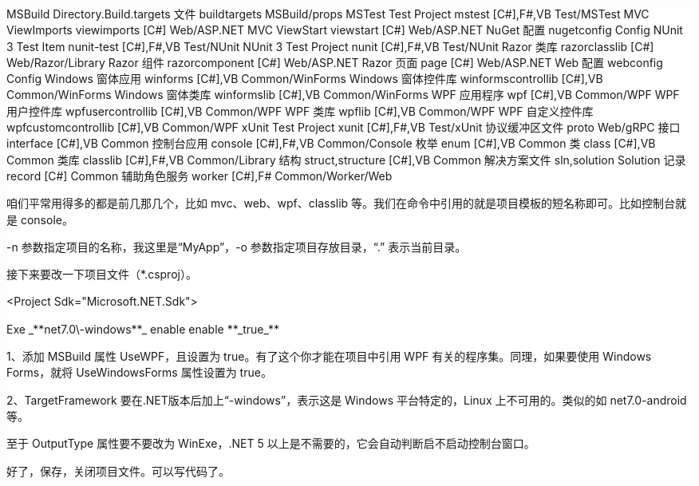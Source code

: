 MSBuild Directory.Build.targets 文件     buildtargets                     MSBuild/props
MSTest Test Project                      mstest               \[C#\],F#,VB  Test/MSTest
MVC ViewImports                          viewimports          \[C#\]        Web/ASP.NET
MVC ViewStart                            viewstart            \[C#\]        Web/ASP.NET
NuGet 配置                               nugetconfig                      Config
NUnit 3 Test Item                        nunit-test           \[C#\],F#,VB  Test/NUnit
NUnit 3 Test Project                     nunit                \[C#\],F#,VB  Test/NUnit
Razor 类库                               razorclasslib        \[C#\]        Web/Razor/Library
Razor 组件                               razorcomponent       \[C#\]        Web/ASP.NET
Razor 页面                               page                 \[C#\]        Web/ASP.NET
Web 配置                                 webconfig                        Config
Windows 窗体应用                         winforms             \[C#\],VB     Common/WinForms
Windows 窗体控件库                       winformscontrollib   \[C#\],VB     Common/WinForms
Windows 窗体类库                         winformslib          \[C#\],VB     Common/WinForms
WPF 应用程序                             wpf                  \[C#\],VB     Common/WPF
WPF 用户控件库                           wpfusercontrollib    \[C#\],VB     Common/WPF
WPF 类库                                 wpflib               \[C#\],VB     Common/WPF
WPF 自定义控件库                         wpfcustomcontrollib  \[C#\],VB     Common/WPF
xUnit Test Project                       xunit                \[C#\],F#,VB  Test/xUnit
协议缓冲区文件                           proto                            Web/gRPC
接口                                     interface            \[C#\],VB     Common
控制台应用                               console              \[C#\],F#,VB  Common/Console
枚举                                     enum                 \[C#\],VB     Common
类                                       class                \[C#\],VB     Common
类库                                     classlib             \[C#\],F#,VB  Common/Library
结构                                     struct,structure     \[C#\],VB     Common
解决方案文件                             sln,solution                     Solution
记录                                     record               \[C#\]        Common
辅助角色服务                             worker               \[C#\],F#     Common/Worker/Web

咱们平常用得多的都是前几那几个，比如 mvc、web、wpf、classlib 等。我们在命令中引用的就是项目模板的短名称即可。比如控制台就是 console。

\-n 参数指定项目的名称，我这里是“MyApp”，-o 参数指定项目存放目录，“.” 表示当前目录。

接下来要改一下项目文件（\*.csproj）。

<Project Sdk="Microsoft.NET.Sdk"\>

  <PropertyGroup>
    <OutputType>Exe</OutputType>
    <TargetFramework>_**net7.0\-windows**_</TargetFramework>
    <ImplicitUsings>enable</ImplicitUsings>
    <Nullable>enable</Nullable>
    <UseWPF>**_true_**</UseWPF>
  </PropertyGroup>

</Project>

1、添加 MSBuild 属性 UseWPF，且设置为 true。有了这个你才能在项目中引用 WPF 有关的程序集。同理，如果要使用 Windows Forms，就将 UseWindowsForms 属性设置为 true。

2、TargetFramework 要在.NET版本后加上“-windows”，表示这是 Windows 平台特定的，Linux 上不可用的。类似的如 net7.0-android 等。

至于 OutputType 属性要不要改为 WinExe，.NET 5 以上是不需要的，它会自动判断启不启动控制台窗口。

好了，保存，关闭项目文件。可以写代码了。
